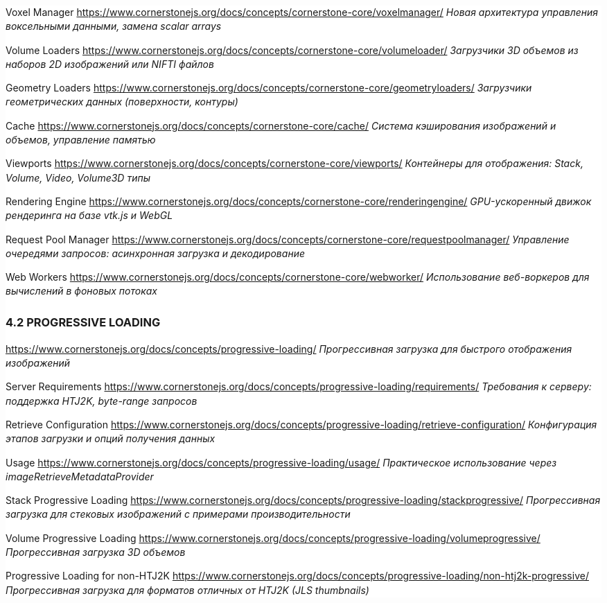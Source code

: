Voxel Manager
https://www.cornerstonejs.org/docs/concepts/cornerstone-core/voxelmanager/
*Новая архитектура управления воксельными данными, замена scalar arrays*

Volume Loaders
https://www.cornerstonejs.org/docs/concepts/cornerstone-core/volumeloader/
*Загрузчики 3D объемов из наборов 2D изображений или NIFTI файлов*

Geometry Loaders
https://www.cornerstonejs.org/docs/concepts/cornerstone-core/geometryloaders/
*Загрузчики геометрических данных (поверхности, контуры)*

Cache
https://www.cornerstonejs.org/docs/concepts/cornerstone-core/cache/
*Система кэширования изображений и объемов, управление памятью*

Viewports
https://www.cornerstonejs.org/docs/concepts/cornerstone-core/viewports/
*Контейнеры для отображения: Stack, Volume, Video, Volume3D типы*

Rendering Engine
https://www.cornerstonejs.org/docs/concepts/cornerstone-core/renderingengine/
*GPU-ускоренный движок рендеринга на базе vtk.js и WebGL*

Request Pool Manager
https://www.cornerstonejs.org/docs/concepts/cornerstone-core/requestpoolmanager/
*Управление очередями запросов: асинхронная загрузка и декодирование*

Web Workers
https://www.cornerstonejs.org/docs/concepts/cornerstone-core/webworker/
*Использование веб-воркеров для вычислений в фоновых потоках*

### 4.2 PROGRESSIVE LOADING
https://www.cornerstonejs.org/docs/concepts/progressive-loading/
*Прогрессивная загрузка для быстрого отображения изображений*

Server Requirements
https://www.cornerstonejs.org/docs/concepts/progressive-loading/requirements/
*Требования к серверу: поддержка HTJ2K, byte-range запросов*

Retrieve Configuration
https://www.cornerstonejs.org/docs/concepts/progressive-loading/retrieve-configuration/
*Конфигурация этапов загрузки и опций получения данных*

Usage
https://www.cornerstonejs.org/docs/concepts/progressive-loading/usage/
*Практическое использование через imageRetrieveMetadataProvider*

Stack Progressive Loading
https://www.cornerstonejs.org/docs/concepts/progressive-loading/stackprogressive/
*Прогрессивная загрузка для стековых изображений с примерами производительности*

Volume Progressive Loading
https://www.cornerstonejs.org/docs/concepts/progressive-loading/volumeprogressive/
*Прогрессивная загрузка 3D объемов*

Progressive Loading for non-HTJ2K
https://www.cornerstonejs.org/docs/concepts/progressive-loading/non-htj2k-progressive/
*Прогрессивная загрузка для форматов отличных от HTJ2K (JLS thumbnails)*

